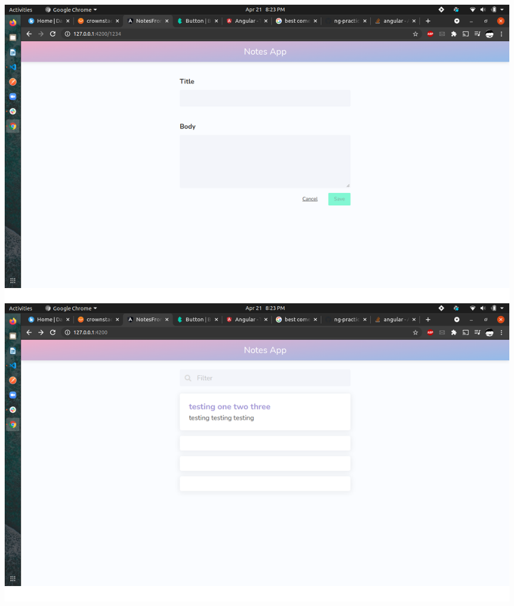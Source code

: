 <img src="./screenshot/3.png" width="100%">
<br/><br/>
<img src="./screenshot/4.png" width="100%">
<br/><br/>